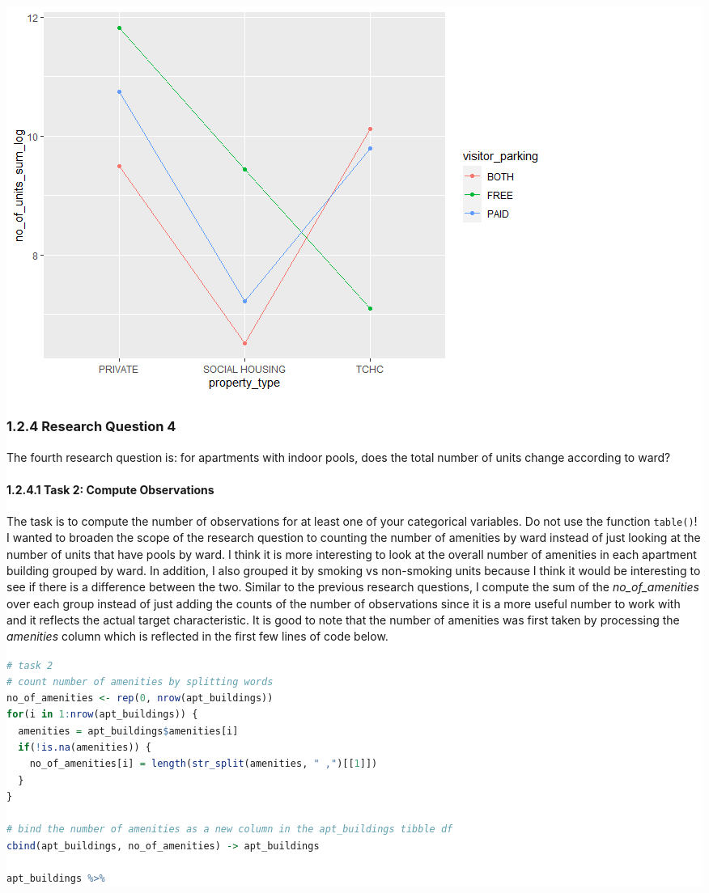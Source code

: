 ![](mini-data-analysis-2_files/figure-gfm/unnamed-chunk-7-2.png)

### 1.2.4 Research Question 4

The fourth research question is: for apartments with indoor pools, does
the total number of units change according to ward?

#### 1.2.4.1 Task 2: Compute Observations

The task is to compute the number of observations for at least one of
your categorical variables. Do not use the function `table()`! I wanted
to broaden the scope of the research question to counting the number of
amenities by ward instead of just looking at the number of units that
have pools by ward. I think it is more interesting to look at the
overall number of amenities in each apartment building grouped by ward.
In addition, I also grouped it by smoking vs non-smoking units because I
think it would be interesting to see if there is a difference between
the two. Similar to the previous research questions, I compute the sum
of the *no\_of\_amenities* over each group instead of just adding the
counts of the number of observations since it is a more useful number to
work with and it reflects the actual target characteristic. It is good
to note that the number of amenities was first taken by processing the
*amenities* column which is reflected in the first few lines of code
below.

``` r
# task 2
# count number of amenities by splitting words
no_of_amenities <- rep(0, nrow(apt_buildings))
for(i in 1:nrow(apt_buildings)) {
  amenities = apt_buildings$amenities[i]
  if(!is.na(amenities)) {
    no_of_amenities[i] = length(str_split(amenities, " ,")[[1]])
  }
}

# bind the number of amenities as a new column in the apt_buildings tibble df
cbind(apt_buildings, no_of_amenities) -> apt_buildings

apt_buildings %>%
```